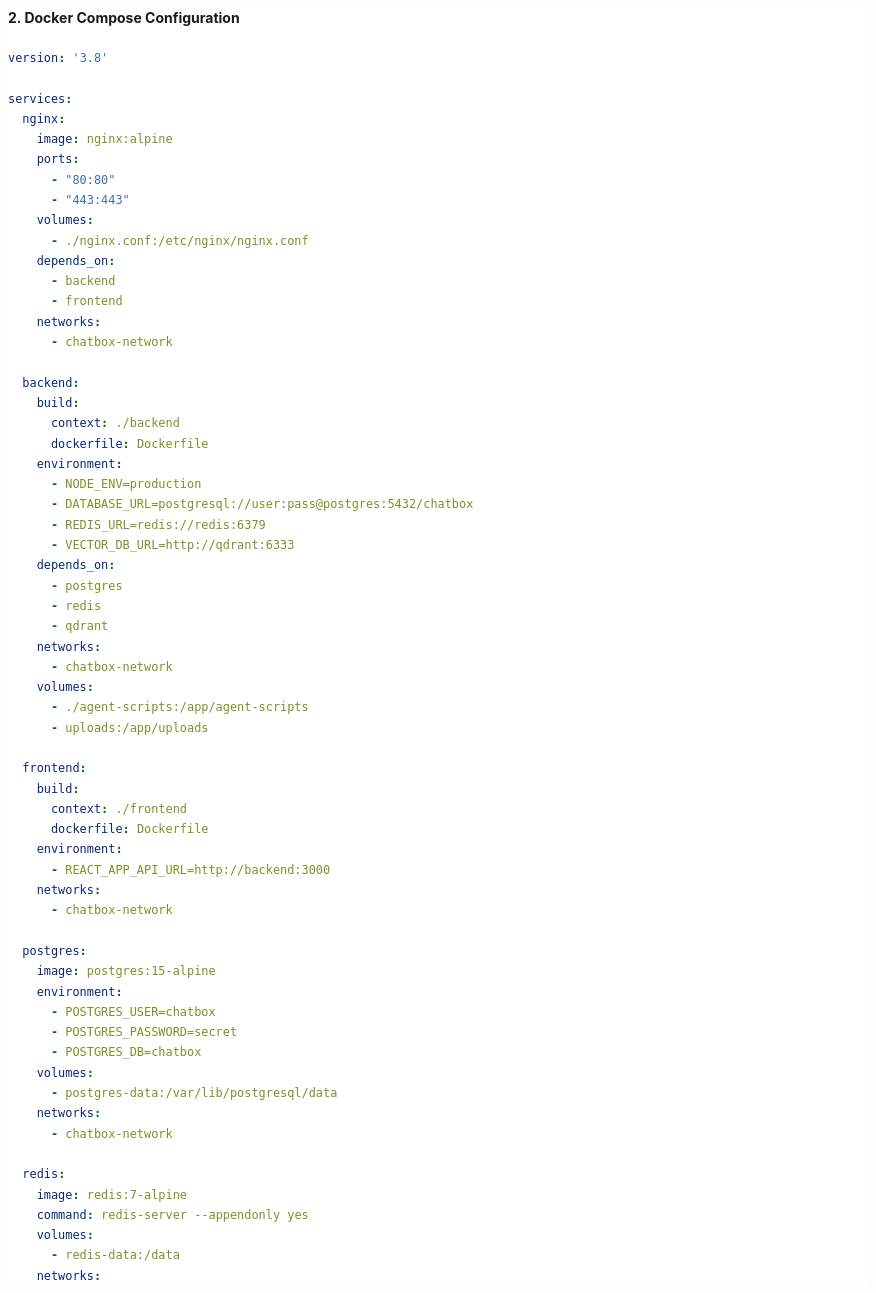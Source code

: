 #### 2. Docker Compose Configuration
```yaml
version: '3.8'

services:
  nginx:
    image: nginx:alpine
    ports:
      - "80:80"
      - "443:443"
    volumes:
      - ./nginx.conf:/etc/nginx/nginx.conf
    depends_on:
      - backend
      - frontend
    networks:
      - chatbox-network

  backend:
    build:
      context: ./backend
      dockerfile: Dockerfile
    environment:
      - NODE_ENV=production
      - DATABASE_URL=postgresql://user:pass@postgres:5432/chatbox
      - REDIS_URL=redis://redis:6379
      - VECTOR_DB_URL=http://qdrant:6333
    depends_on:
      - postgres
      - redis
      - qdrant
    networks:
      - chatbox-network
    volumes:
      - ./agent-scripts:/app/agent-scripts
      - uploads:/app/uploads

  frontend:
    build:
      context: ./frontend
      dockerfile: Dockerfile
    environment:
      - REACT_APP_API_URL=http://backend:3000
    networks:
      - chatbox-network

  postgres:
    image: postgres:15-alpine
    environment:
      - POSTGRES_USER=chatbox
      - POSTGRES_PASSWORD=secret
      - POSTGRES_DB=chatbox
    volumes:
      - postgres-data:/var/lib/postgresql/data
    networks:
      - chatbox-network

  redis:
    image: redis:7-alpine
    command: redis-server --appendonly yes
    volumes:
      - redis-data:/data
    networks:
```
